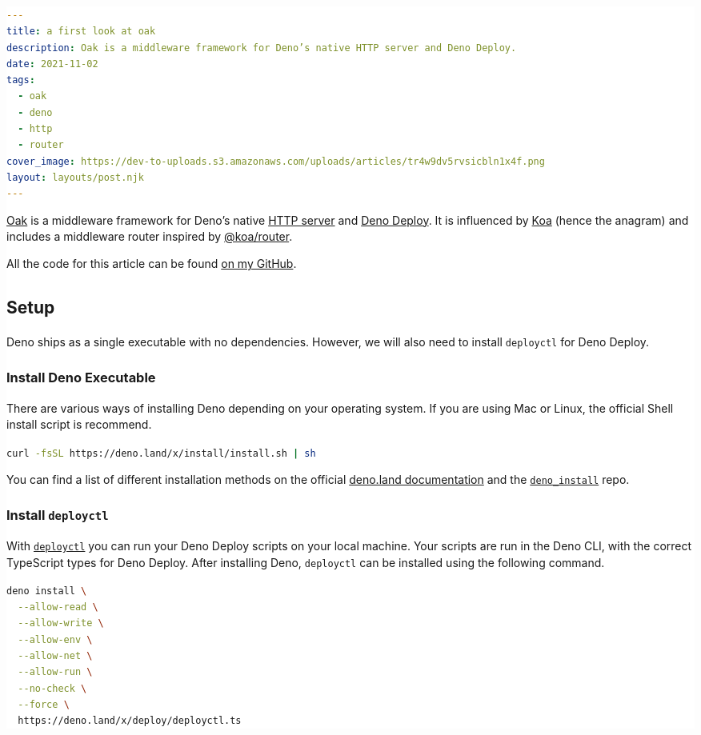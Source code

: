 ```yaml
---
title: a first look at oak
description: Oak is a middleware framework for Deno’s native HTTP server and Deno Deploy.
date: 2021-11-02
tags:
  - oak
  - deno
  - http
  - router
cover_image: https://dev-to-uploads.s3.amazonaws.com/uploads/articles/tr4w9dv5rvsicbln1x4f.png
layout: layouts/post.njk
---
```


[Oak](https://oakserver.github.io/oak/) is a middleware framework for Deno’s native [HTTP server](https://dev.to/ajcwebdev/five-deno-web-frameworks-23k1) and [Deno Deploy](https://dev.to/ajcwebdev/a-first-look-at-deno-deploy-3hmc). It is influenced by [Koa](https://github.com/koajs/koa) (hence the anagram) and includes a middleware router inspired by [@koa/router](https://github.com/koajs/router).

All the code for this article can be found [on my GitHub](https://github.com/ajcwebdev/ajcwebdev-oak).

## Setup

Deno ships as a single executable with no dependencies. However, we will also need to install `deployctl` for Deno Deploy.

### Install Deno Executable

There are various ways of installing Deno depending on your operating system. If you are using Mac or Linux, the official Shell install script is recommend.

```bash
curl -fsSL https://deno.land/x/install/install.sh | sh
```

You can find a list of different installation methods on the official [deno.land documentation](https://deno.land/#installation) and the [`deno_install`](https://github.com/denoland/deno_install) repo.

### Install `deployctl`

With [`deployctl`](https://deno.com/deploy/docs/deployctl) you can run your Deno Deploy scripts on your local machine. Your scripts are run in the Deno CLI, with the correct TypeScript types for Deno Deploy. After installing Deno, `deployctl` can be installed using the following command.

```bash
deno install \
  --allow-read \
  --allow-write \
  --allow-env \
  --allow-net \
  --allow-run \
  --no-check \
  --force \
  https://deno.land/x/deploy/deployctl.ts
```
